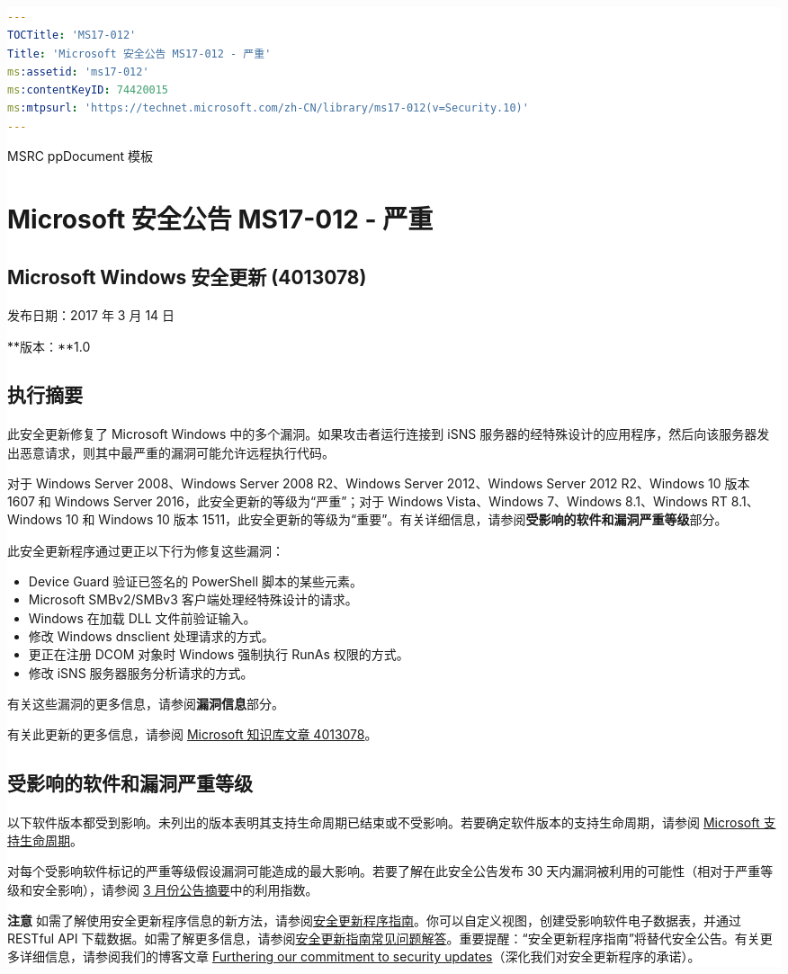 ```yaml
---
TOCTitle: 'MS17-012'
Title: 'Microsoft 安全公告 MS17-012 - 严重'
ms:assetid: 'ms17-012'
ms:contentKeyID: 74420015
ms:mtpsurl: 'https://technet.microsoft.com/zh-CN/library/ms17-012(v=Security.10)'
---
```


MSRC ppDocument 模板

Microsoft 安全公告 MS17-012 - 严重
==================================

Microsoft Windows 安全更新 (4013078)
------------------------------------

发布日期：2017 年 3 月 14 日

**版本：**1.0

执行摘要
--------

<span id="sectionToggle0"></span>
此安全更新修复了 Microsoft Windows 中的多个漏洞。如果攻击者运行连接到 iSNS 服务器的经特殊设计的应用程序，然后向该服务器发出恶意请求，则其中最严重的漏洞可能允许远程执行代码。

对于 Windows Server 2008、Windows Server 2008 R2、Windows Server 2012、Windows Server 2012 R2、Windows 10 版本 1607 和 Windows Server 2016，此安全更新的等级为“严重”；对于 Windows Vista、Windows 7、Windows 8.1、Windows RT 8.1、Windows 10 和 Windows 10 版本 1511，此安全更新的等级为“重要”。有关详细信息，请参阅**受影响的软件和漏洞严重等级**部分。

此安全更新程序通过更正以下行为修复这些漏洞：

-   Device Guard 验证已签名的 PowerShell 脚本的某些元素。
-   Microsoft SMBv2/SMBv3 客户端处理经特殊设计的请求。
-   Windows 在加载 DLL 文件前验证输入。
-   修改 Windows dnsclient 处理请求的方式。
-   更正在注册 DCOM 对象时 Windows 强制执行 RunAs 权限的方式。
-   修改 iSNS 服务器服务分析请求的方式。

有关这些漏洞的更多信息，请参阅**漏洞信息**部分。

<span id="KBArticle"></span>
有关此更新的更多信息，请参阅 [Microsoft 知识库文章 4013078](https://support.microsoft.com/zh-cn/help/4013078)。

受影响的软件和漏洞严重等级
--------------------------

<span id="sectionToggle1"></span>
以下软件版本都受到影响。未列出的版本表明其支持生命周期已结束或不受影响。若要确定软件版本的支持生命周期，请参阅 [Microsoft 支持生命周期](http://go.microsoft.com/fwlink/?linkid=21742)。

对每个受影响软件标记的严重等级假设漏洞可能造成的最大影响。若要了解在此安全公告发布 30 天内漏洞被利用的可能性（相对于严重等级和安全影响），请参阅 [3 月份公告摘要](https://technet.microsoft.com/zh-cn/library/security/ms17-mar)中的利用指数。

**注意** 如需了解使用安全更新程序信息的新方法，请参阅[安全更新程序指南](https://portal.msrc.microsoft.com/zh-cn/security-guidance)。你可以自定义视图，创建受影响软件电子数据表，并通过 RESTful API 下载数据。如需了解更多信息，请参阅[安全更新指南常见问题解答](https://portal.msrc.microsoft.com/zh-cn/security-guidance)。重要提醒：“安全更新程序指南”将替代安全公告。有关更多详细信息，请参阅我们的博客文章 [Furthering our commitment to security updates](https://blogs.technet.microsoft.com/msrc/2016/11/08/furthering-our-commitment-to-security-updates/)（深化我们对安全更新程序的承诺）。

